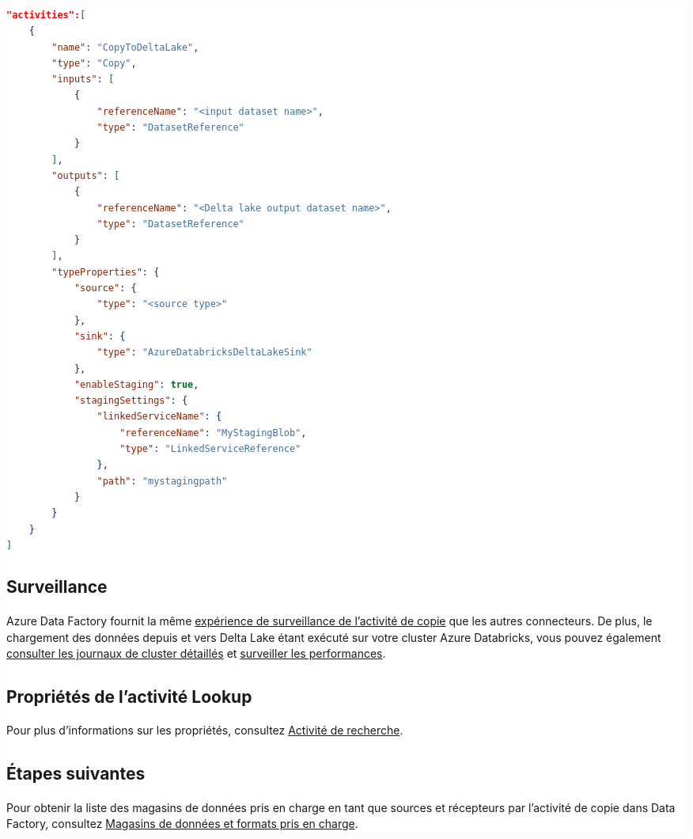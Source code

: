 ```json
"activities":[
    {
        "name": "CopyToDeltaLake",
        "type": "Copy",
        "inputs": [
            {
                "referenceName": "<input dataset name>",
                "type": "DatasetReference"
            }
        ],
        "outputs": [
            {
                "referenceName": "<Delta lake output dataset name>",
                "type": "DatasetReference"
            }
        ],
        "typeProperties": {
            "source": {
                "type": "<source type>"
            },
            "sink": {
                "type": "AzureDatabricksDeltaLakeSink"
            },
            "enableStaging": true,
            "stagingSettings": {
                "linkedServiceName": {
                    "referenceName": "MyStagingBlob",
                    "type": "LinkedServiceReference"
                },
                "path": "mystagingpath"
            }
        }
    }
]
```

## <a name="monitoring"></a>Surveillance

Azure Data Factory fournit la même [expérience de surveillance de l’activité de copie](copy-activity-monitoring.md) que les autres connecteurs. De plus, le chargement des données depuis et vers Delta Lake étant exécuté sur votre cluster Azure Databricks, vous pouvez également [consulter les journaux de cluster détaillés](/azure/databricks/clusters/clusters-manage#--view-cluster-logs) et [surveiller les performances](/azure/databricks/clusters/clusters-manage#--monitor-performance).

## <a name="lookup-activity-properties"></a>Propriétés de l’activité Lookup

Pour plus d’informations sur les propriétés, consultez [Activité de recherche](control-flow-lookup-activity.md).

## <a name="next-steps"></a>Étapes suivantes

Pour obtenir la liste des magasins de données pris en charge en tant que sources et récepteurs par l’activité de copie dans Data Factory, consultez [Magasins de données et formats pris en charge](copy-activity-overview.md#supported-data-stores-and-formats).